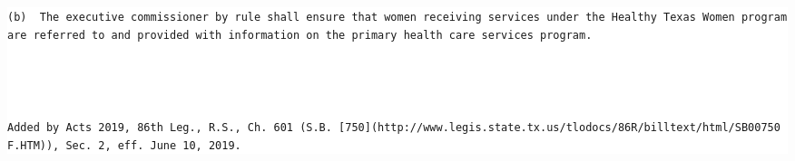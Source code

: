     (b)  The executive commissioner by rule shall ensure that women receiving services under the Healthy Texas Women program are referred to and provided with information on the primary health care services program.
    
    
    
    
    Added by Acts 2019, 86th Leg., R.S., Ch. 601 (S.B. [750](http://www.legis.state.tx.us/tlodocs/86R/billtext/html/SB00750F.HTM)), Sec. 2, eff. June 10, 2019.
    
    
    
    
    				
